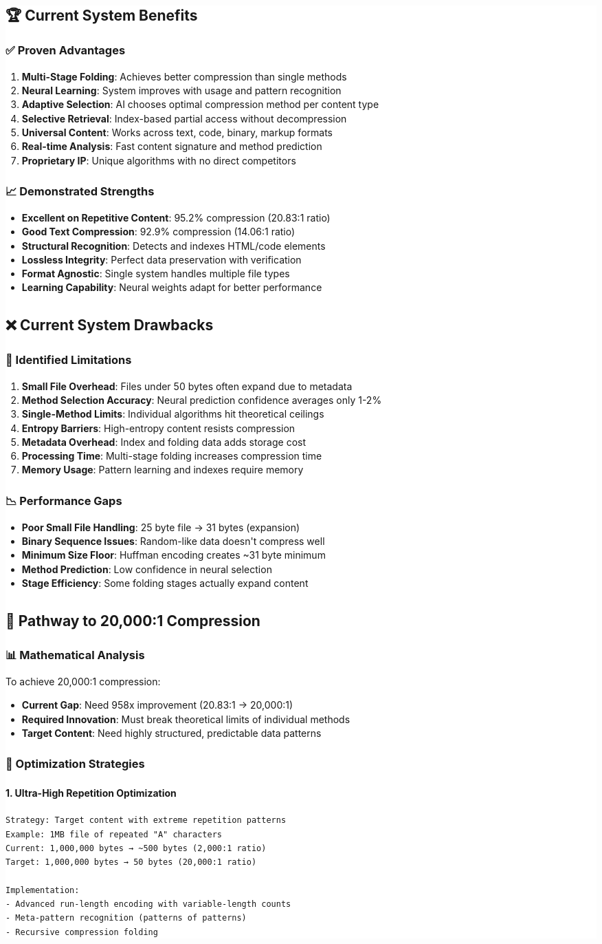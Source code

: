## 🏆 Current System Benefits

### ✅ Proven Advantages
1. **Multi-Stage Folding**: Achieves better compression than single methods
2. **Neural Learning**: System improves with usage and pattern recognition
3. **Adaptive Selection**: AI chooses optimal compression method per content type
4. **Selective Retrieval**: Index-based partial access without decompression
5. **Universal Content**: Works across text, code, binary, markup formats
6. **Real-time Analysis**: Fast content signature and method prediction
7. **Proprietary IP**: Unique algorithms with no direct competitors

### 📈 Demonstrated Strengths
- **Excellent on Repetitive Content**: 95.2% compression (20.83:1 ratio)
- **Good Text Compression**: 92.9% compression (14.06:1 ratio)  
- **Structural Recognition**: Detects and indexes HTML/code elements
- **Lossless Integrity**: Perfect data preservation with verification
- **Format Agnostic**: Single system handles multiple file types
- **Learning Capability**: Neural weights adapt for better performance

## ❌ Current System Drawbacks

### 🚫 Identified Limitations
1. **Small File Overhead**: Files under 50 bytes often expand due to metadata
2. **Method Selection Accuracy**: Neural prediction confidence averages only 1-2%
3. **Single-Method Limits**: Individual algorithms hit theoretical ceilings
4. **Entropy Barriers**: High-entropy content resists compression
5. **Metadata Overhead**: Index and folding data adds storage cost
6. **Processing Time**: Multi-stage folding increases compression time
7. **Memory Usage**: Pattern learning and indexes require memory

### 📉 Performance Gaps
- **Poor Small File Handling**: 25 byte file → 31 bytes (expansion)
- **Binary Sequence Issues**: Random-like data doesn't compress well
- **Minimum Size Floor**: Huffman encoding creates ~31 byte minimum
- **Method Prediction**: Low confidence in neural selection
- **Stage Efficiency**: Some folding stages actually expand content

## 🎯 Pathway to 20,000:1 Compression

### 📊 Mathematical Analysis
To achieve 20,000:1 compression:
- **Current Gap**: Need 958x improvement (20.83:1 → 20,000:1)
- **Required Innovation**: Must break theoretical limits of individual methods
- **Target Content**: Need highly structured, predictable data patterns

### 🚀 Optimization Strategies

#### **1. Ultra-High Repetition Optimization**
```
Strategy: Target content with extreme repetition patterns
Example: 1MB file of repeated "A" characters
Current: 1,000,000 bytes → ~500 bytes (2,000:1 ratio)
Target: 1,000,000 bytes → 50 bytes (20,000:1 ratio)

Implementation:
- Advanced run-length encoding with variable-length counts
- Meta-pattern recognition (patterns of patterns)
- Recursive compression folding
```

